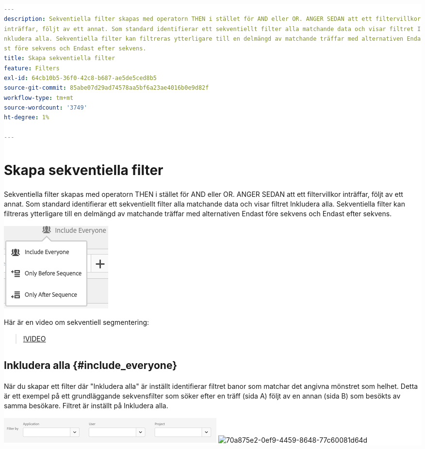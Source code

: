 ```yaml
---
description: Sekventiella filter skapas med operatorn THEN i stället för AND eller OR. ANGER SEDAN att ett filtervillkor inträffar, följt av ett annat. Som standard identifierar ett sekventiellt filter alla matchande data och visar filtret Inkludera alla. Sekventiella filter kan filtreras ytterligare till en delmängd av matchande träffar med alternativen Endast före sekvens och Endast efter sekvens.
title: Skapa sekventiella filter
feature: Filters
exl-id: 64cb10b5-36f0-42c8-b687-ae5de5ced8b5
source-git-commit: 85abe07d29ad74578aa5bf6a23ae4016b0e9d82f
workflow-type: tm+mt
source-wordcount: '3749'
ht-degree: 1%

---
```


# Skapa sekventiella filter

Sekventiella filter skapas med operatorn THEN i stället för AND eller OR. ANGER SEDAN att ett filtervillkor inträffar, följt av ett annat. Som standard identifierar ett sekventiellt filter alla matchande data och visar filtret Inkludera alla. Sekventiella filter kan filtreras ytterligare till en delmängd av matchande träffar med alternativen Endast före sekvens och Endast efter sekvens.

![](assets/before-after-sequence.png)

Här är en video om sekventiell segmentering:

>[!VIDEO](https://video.tv.adobe.com/v/25405/?quality=12)

## Inkludera alla {#include_everyone}

När du skapar ett filter där &quot;Inkludera alla&quot; är inställt identifierar filtret banor som matchar det angivna mönstret som helhet. Detta är ett exempel på ett grundläggande sekvensfilter som söker efter en träff (sida A) följt av en annan (sida B) som besökts av samma besökare. Filtret är inställt på Inkludera alla.

![](assets/filter.png)
![ 70a875e2-0ef9-4459-8648-77c60081d64d](https://git.corp.adobe.com/storage/user/5902/files/d55be11f-4c4c-4198-bba5-ecad27ebcabf)
